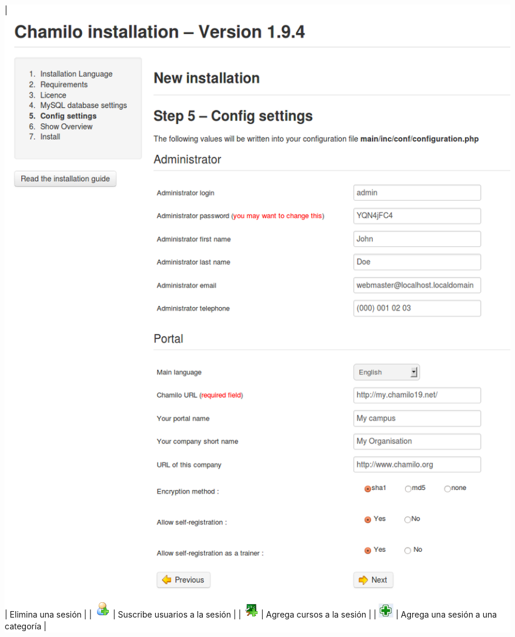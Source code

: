 | ![](../../.gitbook/assets/images10.png) | Elimina una sesión |
| ![](../../.gitbook/assets/images73.png) | Suscribe usuarios a la sesión |
| ![](../../.gitbook/assets/images74.png) | Agrega cursos a la sesión |
| ![](../../.gitbook/assets/images79.png) | Agrega una sesión a una categoría |
